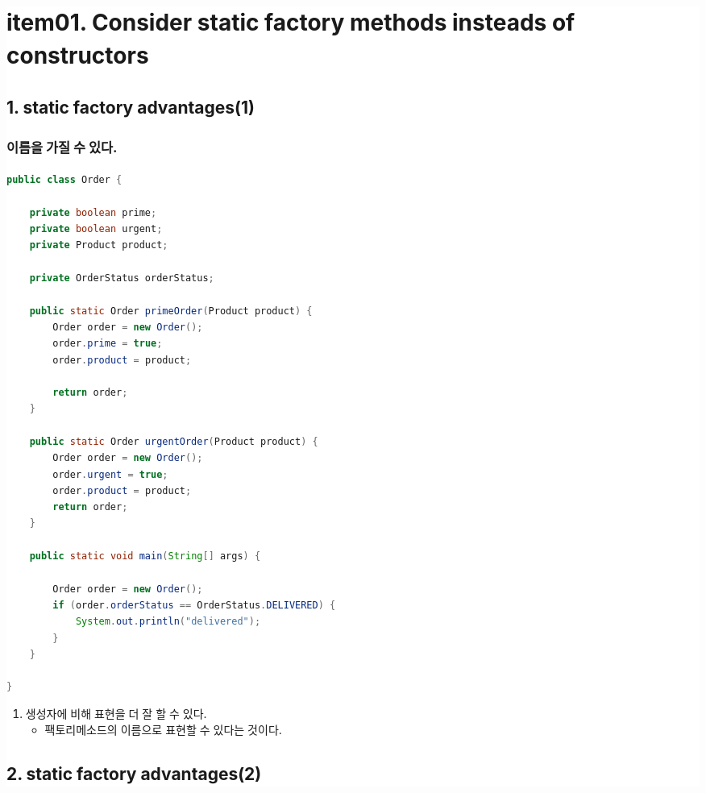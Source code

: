 # item01. Consider static factory methods insteads of constructors





## 1. static factory advantages(1)

### 이름을 가질 수 있다.

```java
public class Order {

    private boolean prime;
    private boolean urgent;
    private Product product;

    private OrderStatus orderStatus;

    public static Order primeOrder(Product product) {
        Order order = new Order();
        order.prime = true;
        order.product = product;

        return order;
    }

    public static Order urgentOrder(Product product) {
        Order order = new Order();
        order.urgent = true;
        order.product = product;
        return order;
    }

    public static void main(String[] args) {

        Order order = new Order();
        if (order.orderStatus == OrderStatus.DELIVERED) {
            System.out.println("delivered");
        }
    }

}
```

1. 생성자에 비해 표현을 더 잘 할 수 있다.
   - 팩토리메소드의 이름으로 표현할 수 있다는 것이다.



## 2. static factory advantages(2)
